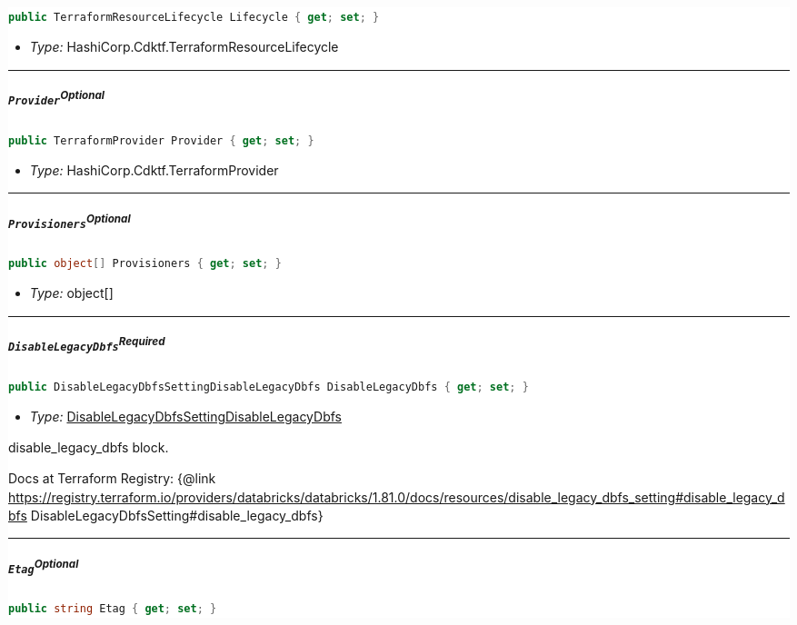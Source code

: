 ```csharp
public TerraformResourceLifecycle Lifecycle { get; set; }
```

- *Type:* HashiCorp.Cdktf.TerraformResourceLifecycle

---

##### `Provider`<sup>Optional</sup> <a name="Provider" id="@cdktf/provider-databricks.disableLegacyDbfsSetting.DisableLegacyDbfsSettingConfig.property.provider"></a>

```csharp
public TerraformProvider Provider { get; set; }
```

- *Type:* HashiCorp.Cdktf.TerraformProvider

---

##### `Provisioners`<sup>Optional</sup> <a name="Provisioners" id="@cdktf/provider-databricks.disableLegacyDbfsSetting.DisableLegacyDbfsSettingConfig.property.provisioners"></a>

```csharp
public object[] Provisioners { get; set; }
```

- *Type:* object[]

---

##### `DisableLegacyDbfs`<sup>Required</sup> <a name="DisableLegacyDbfs" id="@cdktf/provider-databricks.disableLegacyDbfsSetting.DisableLegacyDbfsSettingConfig.property.disableLegacyDbfs"></a>

```csharp
public DisableLegacyDbfsSettingDisableLegacyDbfs DisableLegacyDbfs { get; set; }
```

- *Type:* <a href="#@cdktf/provider-databricks.disableLegacyDbfsSetting.DisableLegacyDbfsSettingDisableLegacyDbfs">DisableLegacyDbfsSettingDisableLegacyDbfs</a>

disable_legacy_dbfs block.

Docs at Terraform Registry: {@link https://registry.terraform.io/providers/databricks/databricks/1.81.0/docs/resources/disable_legacy_dbfs_setting#disable_legacy_dbfs DisableLegacyDbfsSetting#disable_legacy_dbfs}

---

##### `Etag`<sup>Optional</sup> <a name="Etag" id="@cdktf/provider-databricks.disableLegacyDbfsSetting.DisableLegacyDbfsSettingConfig.property.etag"></a>

```csharp
public string Etag { get; set; }
```
